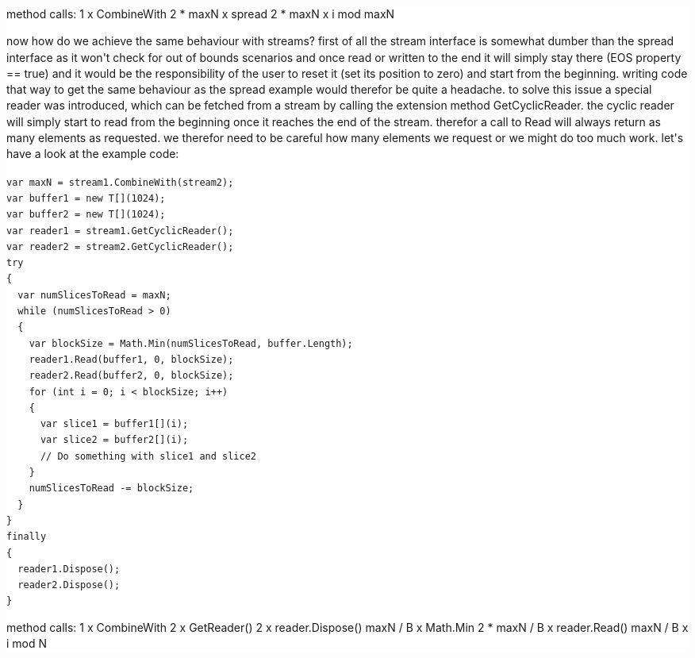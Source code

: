 method calls:
  1 x CombineWith
  2 * maxN x spread[](i)
  2 * maxN x i mod maxN

now how do we achieve the same behaviour with streams?
first of all the stream interface is somewhat dumber than the spread interface as it won't check for out of bounds scenarios and once read or written to the end it will simply stay there (EOS property == true) and it would be the responsibility of the user to reset it (set its position to zero) and start from the beginning. writing code that way to get the same behaviour as the spread example would therefor be quite a headache.
to solve this issue a special reader was introduced, which can be fetched from a stream by calling the extension method GetCyclicReader. the cyclic reader will simply start to read from the beginning once it reaches the end of the stream.
therefor a call to Read will always return as many elements as requested. we therefor need to be careful how many elements we request or we might do too much work. let's have a look at the example code:

```
var maxN = stream1.CombineWith(stream2);
var buffer1 = new T[](1024);
var buffer2 = new T[](1024);
var reader1 = stream1.GetCyclicReader();
var reader2 = stream2.GetCyclicReader();
try
{
  var numSlicesToRead = maxN;
  while (numSlicesToRead > 0)
  {
    var blockSize = Math.Min(numSlicesToRead, buffer.Length);
    reader1.Read(buffer1, 0, blockSize);
    reader2.Read(buffer2, 0, blockSize);
    for (int i = 0; i < blockSize; i++)
    {
      var slice1 = buffer1[](i);
      var slice2 = buffer2[](i);
      // Do something with slice1 and slice2
    }
    numSlicesToRead -= blockSize;
  }
}
finally
{
  reader1.Dispose();
  reader2.Dispose();
}
```

method calls:
  1 x CombineWith
  2 x GetReader()
  2 x reader.Dispose()
  maxN / B x Math.Min
  2 * maxN / B x reader.Read()
  maxN / B x i mod N
